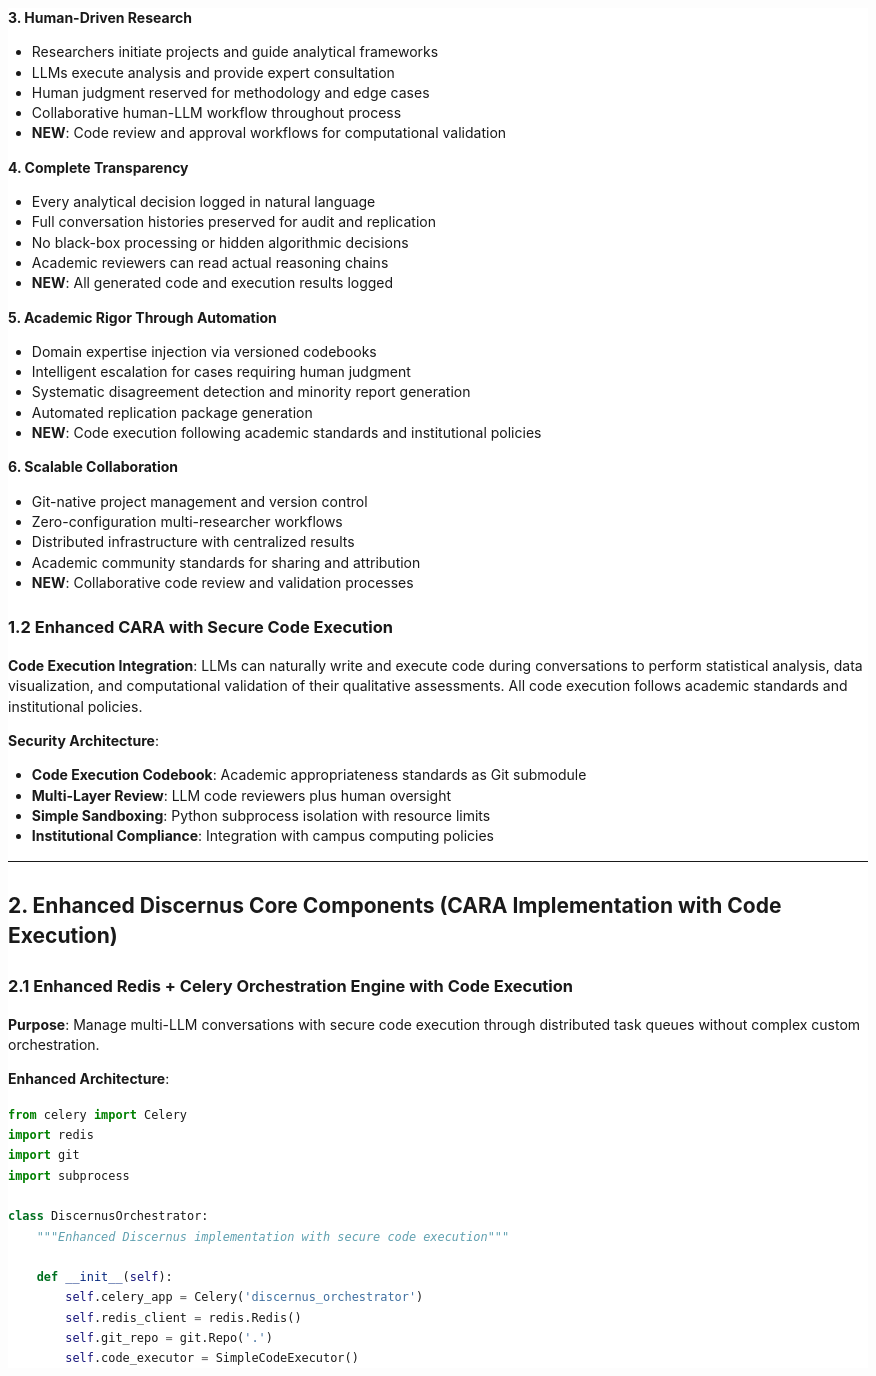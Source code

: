 **3. Human-Driven Research**
- Researchers initiate projects and guide analytical frameworks
- LLMs execute analysis and provide expert consultation
- Human judgment reserved for methodology and edge cases
- Collaborative human-LLM workflow throughout process
- **NEW**: Code review and approval workflows for computational validation

**4. Complete Transparency**
- Every analytical decision logged in natural language
- Full conversation histories preserved for audit and replication
- No black-box processing or hidden algorithmic decisions
- Academic reviewers can read actual reasoning chains
- **NEW**: All generated code and execution results logged

**5. Academic Rigor Through Automation**
- Domain expertise injection via versioned codebooks
- Intelligent escalation for cases requiring human judgment
- Systematic disagreement detection and minority report generation
- Automated replication package generation
- **NEW**: Code execution following academic standards and institutional policies

**6. Scalable Collaboration**
- Git-native project management and version control
- Zero-configuration multi-researcher workflows
- Distributed infrastructure with centralized results
- Academic community standards for sharing and attribution
- **NEW**: Collaborative code review and validation processes

### 1.2 Enhanced CARA with Secure Code Execution

**Code Execution Integration**: LLMs can naturally write and execute code during conversations to perform statistical analysis, data visualization, and computational validation of their qualitative assessments. All code execution follows academic standards and institutional policies.

**Security Architecture**:
- **Code Execution Codebook**: Academic appropriateness standards as Git submodule
- **Multi-Layer Review**: LLM code reviewers plus human oversight
- **Simple Sandboxing**: Python subprocess isolation with resource limits
- **Institutional Compliance**: Integration with campus computing policies

---

## 2. Enhanced Discernus Core Components (CARA Implementation with Code Execution)

### 2.1 Enhanced Redis + Celery Orchestration Engine with Code Execution

**Purpose**: Manage multi-LLM conversations with secure code execution through distributed task queues without complex custom orchestration.

**Enhanced Architecture**:
```python
from celery import Celery
import redis
import git
import subprocess

class DiscernusOrchestrator:
    """Enhanced Discernus implementation with secure code execution"""
    
    def __init__(self):
        self.celery_app = Celery('discernus_orchestrator')
        self.redis_client = redis.Redis()
        self.git_repo = git.Repo('.')
        self.code_executor = SimpleCodeExecutor()
```